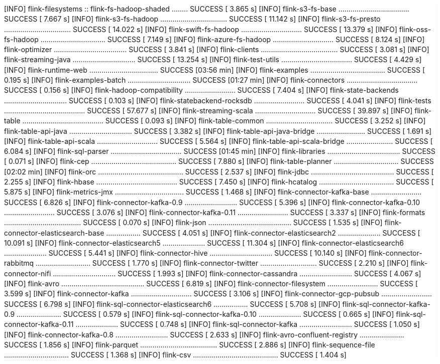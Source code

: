 [INFO] flink-filesystems :: flink-fs-hadoop-shaded ........ SUCCESS [  3.865 s]
[INFO] flink-s3-fs-base ................................... SUCCESS [  7.667 s]
[INFO] flink-s3-fs-hadoop ................................. SUCCESS [ 11.142 s]
[INFO] flink-s3-fs-presto ................................. SUCCESS [ 14.022 s]
[INFO] flink-swift-fs-hadoop .............................. SUCCESS [ 13.379 s]
[INFO] flink-oss-fs-hadoop ................................ SUCCESS [  7.149 s]
[INFO] flink-azure-fs-hadoop .............................. SUCCESS [  8.124 s]
[INFO] flink-optimizer .................................... SUCCESS [  3.841 s]
[INFO] flink-clients ...................................... SUCCESS [  3.081 s]
[INFO] flink-streaming-java ............................... SUCCESS [ 13.254 s]
[INFO] flink-test-utils ................................... SUCCESS [  4.429 s]
[INFO] flink-runtime-web .................................. SUCCESS [03:56 min]
[INFO] flink-examples ..................................... SUCCESS [  0.195 s]
[INFO] flink-examples-batch ............................... SUCCESS [01:27 min]
[INFO] flink-connectors ................................... SUCCESS [  0.156 s]
[INFO] flink-hadoop-compatibility ......................... SUCCESS [  7.404 s]
[INFO] flink-state-backends ............................... SUCCESS [  0.103 s]
[INFO] flink-statebackend-rocksdb ......................... SUCCESS [  4.041 s]
[INFO] flink-tests ........................................ SUCCESS [ 57.677 s]
[INFO] flink-streaming-scala .............................. SUCCESS [ 39.897 s]
[INFO] flink-table ........................................ SUCCESS [  0.093 s]
[INFO] flink-table-common ................................. SUCCESS [  3.252 s]
[INFO] flink-table-api-java ............................... SUCCESS [  3.382 s]
[INFO] flink-table-api-java-bridge ........................ SUCCESS [  1.691 s]
[INFO] flink-table-api-scala .............................. SUCCESS [  5.564 s]
[INFO] flink-table-api-scala-bridge ....................... SUCCESS [  6.084 s]
[INFO] flink-sql-parser ................................... SUCCESS [01:45 min]
[INFO] flink-libraries .................................... SUCCESS [  0.071 s]
[INFO] flink-cep .......................................... SUCCESS [  7.880 s]
[INFO] flink-table-planner ................................ SUCCESS [02:02 min]
[INFO] flink-orc .......................................... SUCCESS [  2.537 s]
[INFO] flink-jdbc ......................................... SUCCESS [  2.255 s]
[INFO] flink-hbase ........................................ SUCCESS [  7.450 s]
[INFO] flink-hcatalog ..................................... SUCCESS [  5.875 s]
[INFO] flink-metrics-jmx .................................. SUCCESS [  1.468 s]
[INFO] flink-connector-kafka-base ......................... SUCCESS [  6.826 s]
[INFO] flink-connector-kafka-0.9 .......................... SUCCESS [  5.396 s]
[INFO] flink-connector-kafka-0.10 ......................... SUCCESS [  3.076 s]
[INFO] flink-connector-kafka-0.11 ......................... SUCCESS [  3.337 s]
[INFO] flink-formats ...................................... SUCCESS [  0.070 s]
[INFO] flink-json ......................................... SUCCESS [  1.535 s]
[INFO] flink-connector-elasticsearch-base ................. SUCCESS [  4.051 s]
[INFO] flink-connector-elasticsearch2 ..................... SUCCESS [ 10.091 s]
[INFO] flink-connector-elasticsearch5 ..................... SUCCESS [ 11.304 s]
[INFO] flink-connector-elasticsearch6 ..................... SUCCESS [  5.441 s]
[INFO] flink-connector-hive ............................... SUCCESS [ 10.140 s]
[INFO] flink-connector-rabbitmq ........................... SUCCESS [  1.770 s]
[INFO] flink-connector-twitter ............................ SUCCESS [  2.210 s]
[INFO] flink-connector-nifi ............................... SUCCESS [  1.993 s]
[INFO] flink-connector-cassandra .......................... SUCCESS [  4.067 s]
[INFO] flink-avro ......................................... SUCCESS [  6.819 s]
[INFO] flink-connector-filesystem ......................... SUCCESS [  3.599 s]
[INFO] flink-connector-kafka .............................. SUCCESS [  3.106 s]
[INFO] flink-connector-gcp-pubsub ......................... SUCCESS [  6.798 s]
[INFO] flink-sql-connector-elasticsearch6 ................. SUCCESS [  5.708 s]
[INFO] flink-sql-connector-kafka-0.9 ...................... SUCCESS [  0.579 s]
[INFO] flink-sql-connector-kafka-0.10 ..................... SUCCESS [  0.665 s]
[INFO] flink-sql-connector-kafka-0.11 ..................... SUCCESS [  0.748 s]
[INFO] flink-sql-connector-kafka .......................... SUCCESS [  1.050 s]
[INFO] flink-connector-kafka-0.8 .......................... SUCCESS [  2.633 s]
[INFO] flink-avro-confluent-registry ...................... SUCCESS [  1.856 s]
[INFO] flink-parquet ...................................... SUCCESS [  2.886 s]
[INFO] flink-sequence-file ................................ SUCCESS [  1.368 s]
[INFO] flink-csv .......................................... SUCCESS [  1.404 s]